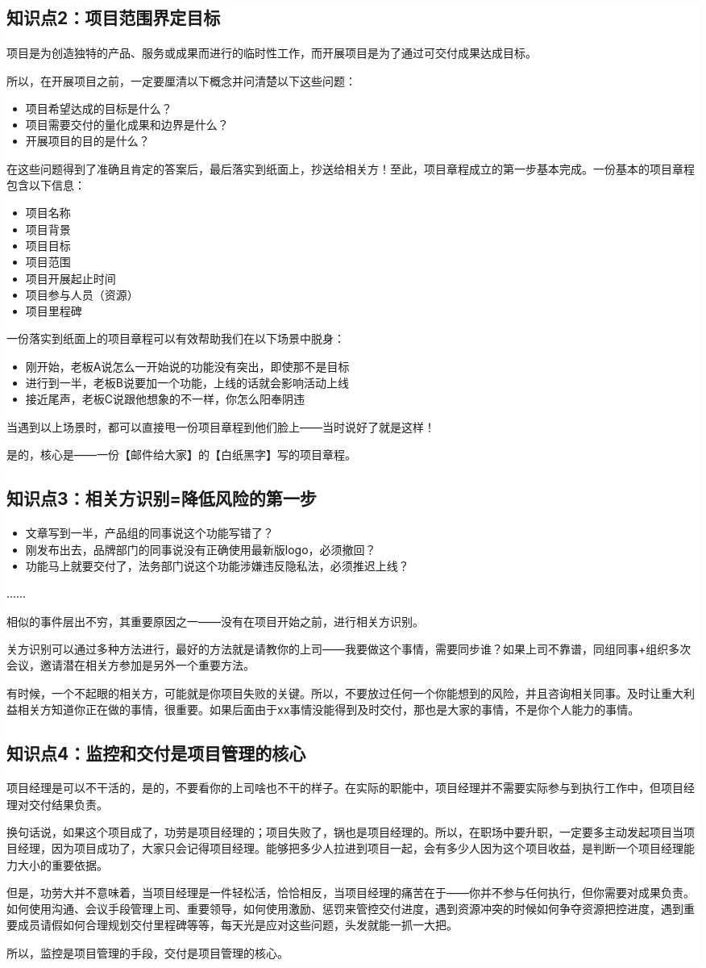 ## 知识点2：项目范围界定目标

项目是为创造独特的产品、服务或成果而进行的临时性工作，而开展项目是为了通过可交付成果达成目标。

所以，在开展项目之前，一定要厘清以下概念并问清楚以下这些问题：

*   项目希望达成的目标是什么？
*   项目需要交付的量化成果和边界是什么？
*   开展项目的目的是什么？

在这些问题得到了准确且肯定的答案后，最后落实到纸面上，抄送给相关方！至此，项目章程成立的第一步基本完成。一份基本的项目章程包含以下信息：

*   项目名称
*   项目背景
*   项目目标
*   项目范围
*   项目开展起止时间
*   项目参与人员（资源）
*   项目里程碑

一份落实到纸面上的项目章程可以有效帮助我们在以下场景中脱身：

*   刚开始，老板A说怎么一开始说的功能没有突出，即使那不是目标
*   进行到一半，老板B说要加一个功能，上线的话就会影响活动上线
*   接近尾声，老板C说跟他想象的不一样，你怎么阳奉阴违

当遇到以上场景时，都可以直接甩一份项目章程到他们脸上——当时说好了就是这样！

是的，核心是——一份【邮件给大家】的【白纸黑字】写的项目章程。

## 知识点3：相关方识别=降低风险的第一步

*   文章写到一半，产品组的同事说这个功能写错了？
*   刚发布出去，品牌部门的同事说没有正确使用最新版logo，必须撤回？
*   功能马上就要交付了，法务部门说这个功能涉嫌违反隐私法，必须推迟上线？

……

相似的事件层出不穷，其重要原因之一——没有在项目开始之前，进行相关方识别。

关方识别可以通过多种方法进行，最好的方法就是请教你的上司——我要做这个事情，需要同步谁？如果上司不靠谱，同组同事+组织多次会议，邀请潜在相关方参加是另外一个重要方法。

有时候，一个不起眼的相关方，可能就是你项目失败的关键。所以，不要放过任何一个你能想到的风险，并且咨询相关同事。及时让重大利益相关方知道你正在做的事情，很重要。如果后面由于xx事情没能得到及时交付，那也是大家的事情，不是你个人能力的事情。

## 知识点4：监控和交付是项目管理的核心

项目经理是可以不干活的，是的，不要看你的上司啥也不干的样子。在实际的职能中，项目经理并不需要实际参与到执行工作中，但项目经理对交付结果负责。

换句话说，如果这个项目成了，功劳是项目经理的；项目失败了，锅也是项目经理的。所以，在职场中要升职，一定要多主动发起项目当项目经理，因为项目成功了，大家只会记得项目经理。能够把多少人拉进到项目一起，会有多少人因为这个项目收益，是判断一个项目经理能力大小的重要依据。

但是，功劳大并不意味着，当项目经理是一件轻松活，恰恰相反，当项目经理的痛苦在于——你并不参与任何执行，但你需要对成果负责。如何使用沟通、会议手段管理上司、重要领导，如何使用激励、惩罚来管控交付进度，遇到资源冲突的时候如何争夺资源把控进度，遇到重要成员请假如何合理规划交付里程碑等等，每天光是应对这些问题，头发就能一抓一大把。

所以，监控是项目管理的手段，交付是项目管理的核心。
